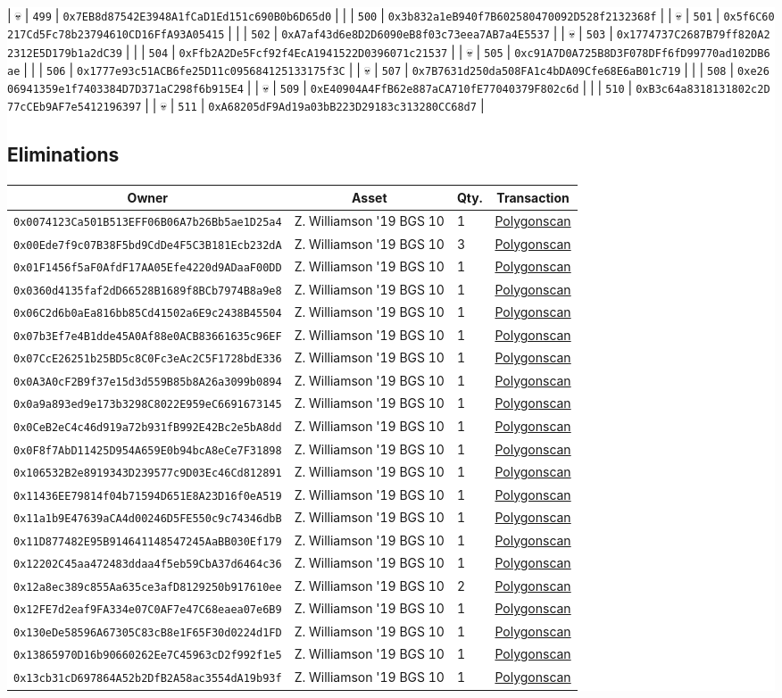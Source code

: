 | 💀 | `499` | `0x7EB8d87542E3948A1fCaD1Ed151c690B0b6D65d0` |
|  | `500` | `0x3b832a1eB940f7B602580470092D528f2132368f` |
| 💀 | `501` | `0x5f6C60217Cd5Fc78b23794610CD16FfA93A05415` |
|  | `502` | `0xA7af43d6e8D2D6090eB8f03c73eea7AB7a4E5537` |
| 💀 | `503` | `0x1774737C2687B79ff820A22312E5D179b1a2dC39` |
|  | `504` | `0xFfb2A2De5Fcf92f4EcA1941522D0396071c21537` |
| 💀 | `505` | `0xc91A7D0A725B8D3F078DFf6fD99770ad102DB6ae` |
|  | `506` | `0x1777e93c51ACB6fe25D11c095684125133175f3C` |
| 💀 | `507` | `0x7B7631d250da508FA1c4bDA09Cfe68E6aB01c719` |
|  | `508` | `0xe2606941359e1f7403384D7D371aC298f6b915E4` |
| 💀 | `509` | `0xE40904A4FfB62e887aCA710fE77040379F802c6d` |
|  | `510` | `0xB3c64a8318131802c2D77cCEb9AF7e5412196397` |
| 💀 | `511` | `0xA68205dF9Ad19a03bB223D29183c313280CC68d7` |


## Eliminations

| Owner | Asset | Qty. | Transaction |
| --- | --- | --- | --- |
| `0x0074123Ca501B513EFF06B06A7b26Bb5ae1D25a4` | Z. Williamson '19 BGS 10 | 1 | [Polygonscan](https://polygonscan.com/tx/0x6ed5addf18c3225866bdd2a051132cafd049e06ea9300672185e8a807922f1e4) |
| `0x00Ede7f9c07B38F5bd9CdDe4F5C3B181Ecb232dA` | Z. Williamson '19 BGS 10 | 3 | [Polygonscan](https://polygonscan.com/tx/0xd04be3796e0662aac48296ef0428ef3c990c7bbc332190f59b5908d482d48df8) |
| `0x01F1456f5aF0AfdF17AA05Efe4220d9ADaaF00DD` | Z. Williamson '19 BGS 10 | 1 | [Polygonscan](https://polygonscan.com/tx/0x31aac5381e7d1761dab6aca1d3ded9018e9f28c8fbfa27a01a7309971a7e9883) |
| `0x0360d4135faf2dD66528B1689f8BCb7974B8a9e8` | Z. Williamson '19 BGS 10 | 1 | [Polygonscan](https://polygonscan.com/tx/0x4e44191e2e069a5b1076bf1730e320a58b48a8742ee273310a10947f66ec7a72) |
| `0x06C2d6b0aEa816bb85Cd41502a6E9c2438B45504` | Z. Williamson '19 BGS 10 | 1 | [Polygonscan](https://polygonscan.com/tx/0x9e3bd80752c1236ef35a27ddfd31d5b3398cc3952f2289ae0d2f9e43f84f6234) |
| `0x07b3Ef7e4B1dde45A0Af88e0ACB83661635c96EF` | Z. Williamson '19 BGS 10 | 1 | [Polygonscan](https://polygonscan.com/tx/0x8565c86653e8c44e2cd50b88aa687513f4f86be89fbce078176af41ac8de460f) |
| `0x07CcE26251b25BD5c8C0Fc3eAc2C5F1728bdE336` | Z. Williamson '19 BGS 10 | 1 | [Polygonscan](https://polygonscan.com/tx/0xbc10f1f8abba92c2d790f43f81357248ec46e08ac770b4ea644f0cfc5ec79498) |
| `0x0A3A0cF2B9f37e15d3d559B85b8A26a3099b0894` | Z. Williamson '19 BGS 10 | 1 | [Polygonscan](https://polygonscan.com/tx/0xf2b90be1dcccf9c33413158c62fa6b4280ccabb8b6c70e463b724251afa6e604) |
| `0x0a9a893ed9e173b3298C8022E959eC6691673145` | Z. Williamson '19 BGS 10 | 1 | [Polygonscan](https://polygonscan.com/tx/0x78c1714e9960f8761d0ee62b72098829ab241a92ffc063ec833381a6dc83423b) |
| `0x0CeB2eC4c46d919a72b931fB992E42Bc2e5bA8dd` | Z. Williamson '19 BGS 10 | 1 | [Polygonscan](https://polygonscan.com/tx/0xb8c8f4283d4fee626bd8a146dc5e34c46dad8c0daab3bf1267e8c30837fd5ab9) |
| `0x0F8f7AbD11425D954A659E0b94bcA8eCe7F31898` | Z. Williamson '19 BGS 10 | 1 | [Polygonscan](https://polygonscan.com/tx/0x891a26356e26ed4c40d419e387c72e8060529263ba44d4c2bd0add288b9a5deb) |
| `0x106532B2e8919343D239577c9D03Ec46Cd812891` | Z. Williamson '19 BGS 10 | 1 | [Polygonscan](https://polygonscan.com/tx/0x0229f726dbf811c82bb2821b2e60f4a1698a00df05f5d2123c0af5916c6745b6) |
| `0x11436EE79814f04b71594D651E8A23D16f0eA519` | Z. Williamson '19 BGS 10 | 1 | [Polygonscan](https://polygonscan.com/tx/0x7e9ff151bceccba32a77d7c55bbdb7f539b2eff619c9dfb0cbd42d193eed7483) |
| `0x11a1b9E47639aCA4d00246D5FE550c9c74346dbB` | Z. Williamson '19 BGS 10 | 1 | [Polygonscan](https://polygonscan.com/tx/0xa060e10487bc1af448893cfd9879c849dcd8188aa9e46178a07ec99a1b5c11c0) |
| `0x11D877482E95B914641148547245AaBB030Ef179` | Z. Williamson '19 BGS 10 | 1 | [Polygonscan](https://polygonscan.com/tx/0x6967e1cab8820aa1152904fbff70f7aa590f3726de1a8c307186838861d482ee) |
| `0x12202C45aa472483ddaa4f5eb59CbA37d6464c36` | Z. Williamson '19 BGS 10 | 1 | [Polygonscan](https://polygonscan.com/tx/0x9e4689c4aafc25b6657ff01b3ec9b933fb1b7b43f987b805f2fc806e07e1e5ee) |
| `0x12a8ec389c855Aa635ce3afD8129250b917610ee` | Z. Williamson '19 BGS 10 | 2 | [Polygonscan](https://polygonscan.com/tx/0xbaa6b750b06639dab1db24c2db57abb2fbd8dc1bd71f06f61c479a0bef8e3d30) |
| `0x12FE7d2eaf9FA334e07C0AF7e47C68eaea07e6B9` | Z. Williamson '19 BGS 10 | 1 | [Polygonscan](https://polygonscan.com/tx/0x90048738ee1bf61676c8989af3ee011b2d5001531a39b09441785843df7b27ce) |
| `0x130eDe58596A67305C83cB8e1F65F30d0224d1FD` | Z. Williamson '19 BGS 10 | 1 | [Polygonscan](https://polygonscan.com/tx/0x9496f15f58b13cbea701970eb882c062071056f7571a03498149d4d340e90848) |
| `0x13865970D16b90660262Ee7C45963cD2f992f1e5` | Z. Williamson '19 BGS 10 | 1 | [Polygonscan](https://polygonscan.com/tx/0x4dd106c3268d8075daf45008c2646ce5a7e27d34f4320a89478db37c4daf3300) |
| `0x13cb31cD697864A52b2DfB2A58ac3554dA19b93f` | Z. Williamson '19 BGS 10 | 1 | [Polygonscan](https://polygonscan.com/tx/0x725175c1c87daf0fff741da8f3c13270f73071639b19ac380fb3026aa018bfe3) |